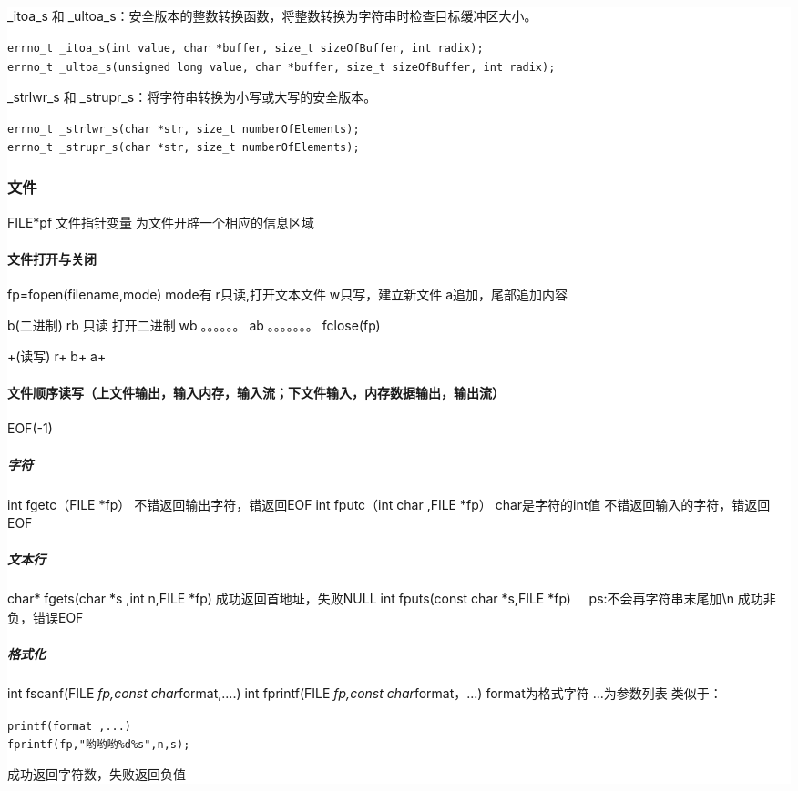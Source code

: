 _itoa_s 和 _ultoa_s：安全版本的整数转换函数，将整数转换为字符串时检查目标缓冲区大小。

    errno_t _itoa_s(int value, char *buffer, size_t sizeOfBuffer, int radix);
    errno_t _ultoa_s(unsigned long value, char *buffer, size_t sizeOfBuffer, int radix);  
 _strlwr_s 和 _strupr_s：将字符串转换为小写或大写的安全版本。

    errno_t _strlwr_s(char *str, size_t numberOfElements);
    errno_t _strupr_s(char *str, size_t numberOfElements);

### 文件
FILE*pf 文件指针变量
为文件开辟一个相应的信息区域


#### 文件打开与关闭
fp=fopen(filename,mode)
mode有
r只读,打开文本文件
w只写，建立新文件
a追加，尾部追加内容

b(二进制)
rb 只读 打开二进制
wb  。。。。。。
ab 。。。。。。。
fclose(fp)


+(读写)
r+
b+
a+
#### 文件顺序读写（上文件输出，输入内存，输入流；下文件输入，内存数据输出，输出流）
EOF(-1)
##### 字符
int fgetc（FILE *fp）
不错返回输出字符，错返回EOF
int fputc（int char ,FILE *fp）
char是字符的int值
不错返回输入的字符，错返回EOF

##### 文本行
char* fgets(char *s ,int n,FILE *fp)
成功返回首地址，失败NULL
int fputs(const char *s,FILE *fp)$~~~~~$ps:不会再字符串末尾加\n
成功非负，错误EOF

##### 格式化
int fscanf(FILE *fp,const char*format,....)
int fprintf(FILE *fp,const char*format，...)
format为格式字符 ...为参数列表
类似于：

    printf(format ,...)
    fprintf(fp,"哟哟哟%d%s",n,s);
成功返回字符数，失败返回负值
